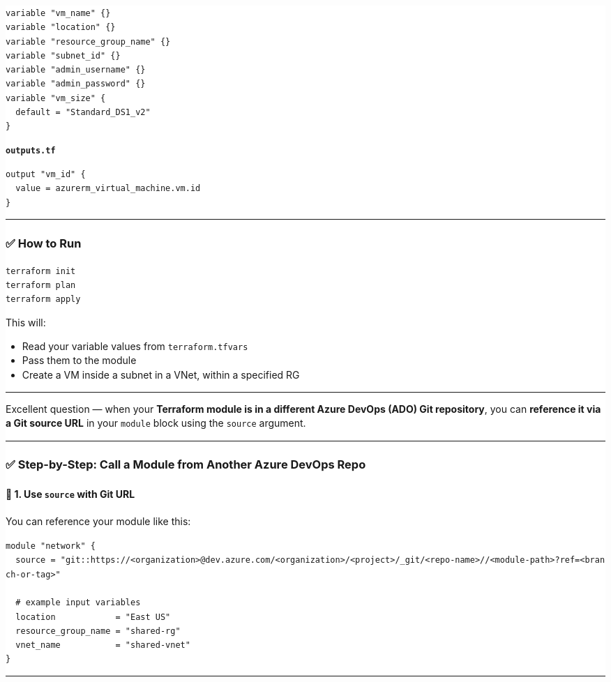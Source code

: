```hcl
variable "vm_name" {}
variable "location" {}
variable "resource_group_name" {}
variable "subnet_id" {}
variable "admin_username" {}
variable "admin_password" {}
variable "vm_size" {
  default = "Standard_DS1_v2"
}
```

**`outputs.tf`**

```hcl
output "vm_id" {
  value = azurerm_virtual_machine.vm.id
}
```

---

### ✅ How to Run

```bash
terraform init
terraform plan
terraform apply
```

This will:

* Read your variable values from `terraform.tfvars`
* Pass them to the module
* Create a VM inside a subnet in a VNet, within a specified RG

---
Excellent question — when your **Terraform module is in a different Azure DevOps (ADO) Git repository**, you can **reference it via a Git source URL** in your `module` block using the `source` argument.

---

### ✅ Step-by-Step: Call a Module from Another Azure DevOps Repo

#### 🧩 1. **Use `source` with Git URL**

You can reference your module like this:

```hcl
module "network" {
  source = "git::https://<organization>@dev.azure.com/<organization>/<project>/_git/<repo-name>//<module-path>?ref=<branch-or-tag>"

  # example input variables
  location            = "East US"
  resource_group_name = "shared-rg"
  vnet_name           = "shared-vnet"
}
```

---